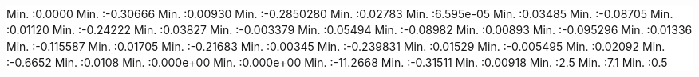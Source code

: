 Min.   :0.0000   Min.   :-0.30666    Min.   :0.00930    Min.   :-0.2850280   Min.   :0.02783    Min.   :6.595e-05      Min.   :0.03485       Min.   :-0.08705   Min.   :0.01120   Min.   :-0.24222   Min.   :0.03827   Min.   :-0.003379   Min.   :0.05494   Min.   :-0.08982   Min.   :0.00893   Min.   :-0.095296   Min.   :0.01336   Min.   :-0.115587   Min.   :0.01705    Min.   :-0.21683   Min.   :0.00345   Min.   :-0.239831   Min.   :0.01529   Min.   :-0.005495   Min.   :0.02092   Min.   :-0.6652                   Min.   :0.0108                   Min.   :0.000e+00                 Min.   :0.000e+00                Min.   :-11.2668                  Min.   :-0.31511                  Min.   :0.00918                  Min.   :2.5              Min.   :7.1              Min.   :0.5             